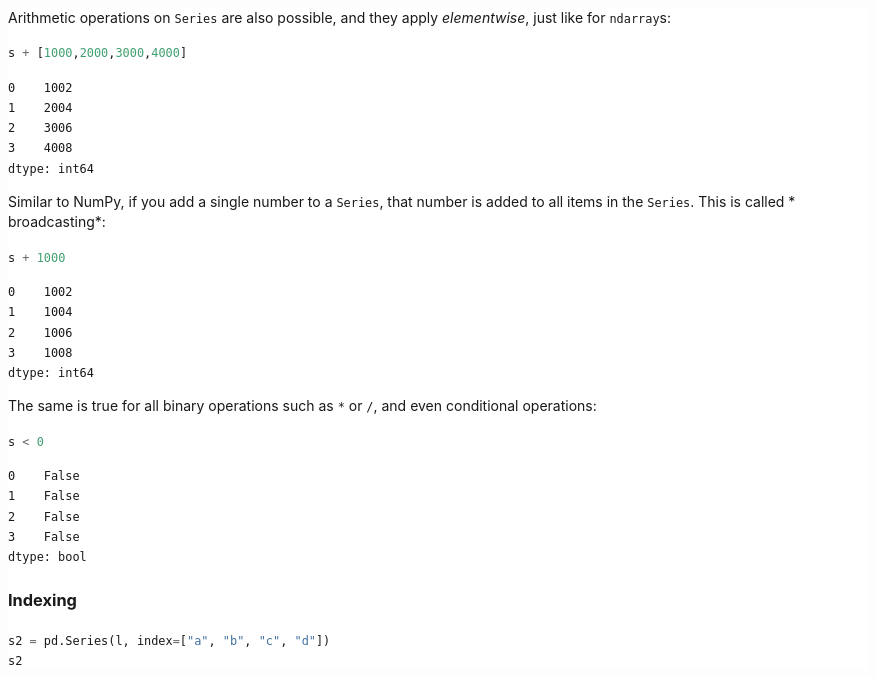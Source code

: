 

Arithmetic operations on `Series` are also possible, and they apply *elementwise*, just like for `ndarray`s:


```python
s + [1000,2000,3000,4000]
```




    0    1002
    1    2004
    2    3006
    3    4008
    dtype: int64



Similar to NumPy, if you add a single number to a `Series`, that number is added to all items in the `Series`. This is called * broadcasting*:


```python
s + 1000
```




    0    1002
    1    1004
    2    1006
    3    1008
    dtype: int64



The same is true for all binary operations such as `*` or `/`, and even conditional operations:


```python
s < 0
```




    0    False
    1    False
    2    False
    3    False
    dtype: bool



### Indexing


```python
s2 = pd.Series(l, index=["a", "b", "c", "d"])
s2
```
